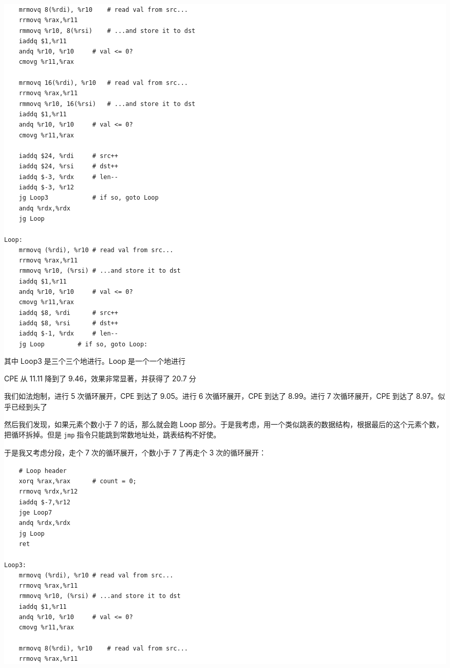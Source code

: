 ```assembly
	mrmovq 8(%rdi), %r10	# read val from src...
	rrmovq %rax,%r11
	rmmovq %r10, 8(%rsi)	# ...and store it to dst
	iaddq $1,%r11
	andq %r10, %r10		# val <= 0?
	cmovg %r11,%rax

	mrmovq 16(%rdi), %r10	# read val from src...
	rrmovq %rax,%r11
	rmmovq %r10, 16(%rsi)	# ...and store it to dst
	iaddq $1,%r11
	andq %r10, %r10		# val <= 0?
	cmovg %r11,%rax

	iaddq $24, %rdi		# src++
	iaddq $24, %rsi		# dst++
	iaddq $-3, %rdx		# len--
	iaddq $-3, %r12
	jg Loop3			# if so, goto Loop
	andq %rdx,%rdx
	jg Loop

Loop:
	mrmovq (%rdi), %r10	# read val from src...
	rrmovq %rax,%r11
	rmmovq %r10, (%rsi)	# ...and store it to dst
	iaddq $1,%r11
	andq %r10, %r10		# val <= 0?
	cmovg %r11,%rax
	iaddq $8, %rdi		# src++
	iaddq $8, %rsi		# dst++
	iaddq $-1, %rdx		# len--
	jg Loop			# if so, goto Loop:
```

其中 Loop3 是三个三个地进行。Loop 是一个一个地进行

CPE 从 11.11 降到了 9.46，效果非常显著，并获得了 20.7 分

我们如法炮制，进行 5 次循环展开，CPE 到达了 9.05。进行 6 次循环展开，CPE 到达了 8.99。进行 7 次循环展开，CPE 到达了 8.97。似乎已经到头了

然后我们发现，如果元素个数小于 7 的话，那么就会跑 Loop 部分。于是我考虑，用一个类似跳表的数据结构，根据最后的这个元素个数，把循环拆掉。但是 `jmp` 指令只能跳到常数地址处，跳表结构不好使。

于是我又考虑分段，走个 7 次的循环展开，个数小于 7 了再走个 3 次的循环展开：

```assembly
	# Loop header
	xorq %rax,%rax		# count = 0;
	rrmovq %rdx,%r12
	iaddq $-7,%r12
	jge Loop7
	andq %rdx,%rdx
	jg Loop
	ret

Loop3:
	mrmovq (%rdi), %r10	# read val from src...
	rrmovq %rax,%r11
	rmmovq %r10, (%rsi)	# ...and store it to dst
	iaddq $1,%r11
	andq %r10, %r10		# val <= 0?
	cmovg %r11,%rax

	mrmovq 8(%rdi), %r10	# read val from src...
	rrmovq %rax,%r11
```